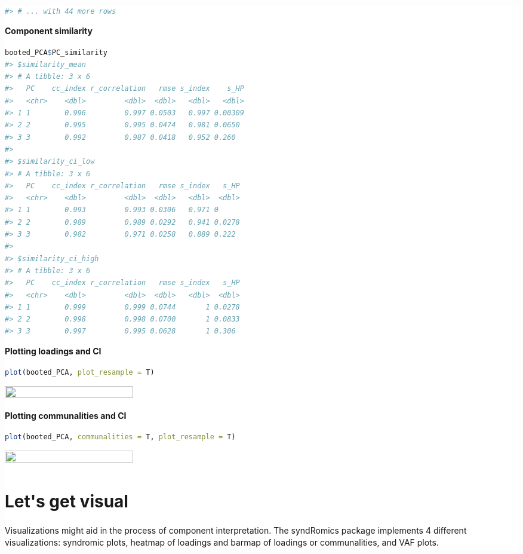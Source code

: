 ```r
#> # ... with 44 more rows
```

**Component similarity**

```r
booted_PCA$PC_similarity
#> $similarity_mean
#> # A tibble: 3 x 6
#>   PC    cc_index r_correlation   rmse s_index    s_HP
#>   <chr>    <dbl>         <dbl>  <dbl>   <dbl>   <dbl>
#> 1 1        0.996         0.997 0.0503   0.997 0.00309
#> 2 2        0.995         0.995 0.0474   0.981 0.0650 
#> 3 3        0.992         0.987 0.0418   0.952 0.260  
#> 
#> $similarity_ci_low
#> # A tibble: 3 x 6
#>   PC    cc_index r_correlation   rmse s_index   s_HP
#>   <chr>    <dbl>         <dbl>  <dbl>   <dbl>  <dbl>
#> 1 1        0.993         0.993 0.0306   0.971 0     
#> 2 2        0.989         0.989 0.0292   0.941 0.0278
#> 3 3        0.982         0.971 0.0258   0.889 0.222 
#> 
#> $similarity_ci_high
#> # A tibble: 3 x 6
#>   PC    cc_index r_correlation   rmse s_index   s_HP
#>   <chr>    <dbl>         <dbl>  <dbl>   <dbl>  <dbl>
#> 1 1        0.999         0.999 0.0744       1 0.0278
#> 2 2        0.998         0.998 0.0700       1 0.0833
#> 3 3        0.997         0.995 0.0628       1 0.306
```

**Plotting loadings and CI**

```r
plot(booted_PCA, plot_resample = T)
```

<img width="50%" height= "50%" src="./vignettes/figure/boot 1-1.png">


**Plotting communalities and CI**

```r
plot(booted_PCA, communalities = T, plot_resample = T)
```

<img width="50%" height= "50%" src="./vignettes/figure/boot 2-1.png">

# Let's get visual

Visualizations might aid in the process of component interpretation. The syndRomics package implements 4 different visualizations: syndromic plots, heatmap of loadings and barmap of loadings or communalities, and VAF plots.
